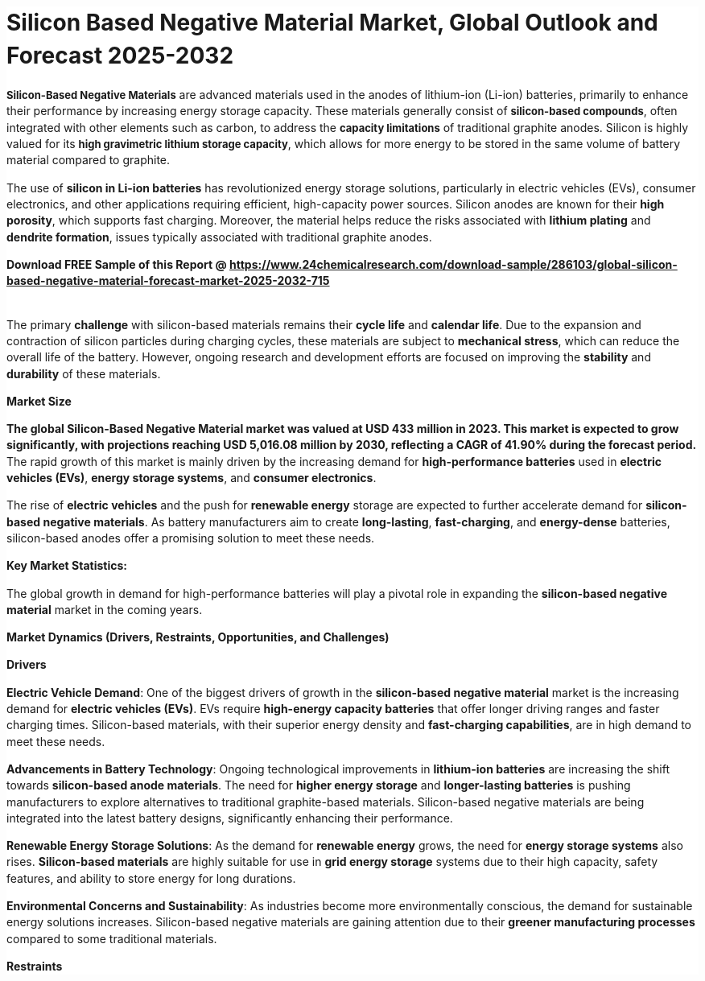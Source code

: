 <h1>Silicon Based Negative Material Market, Global Outlook and Forecast 2025-2032</h1><p>
<strong style="font-size:13px">Silicon-Based Negative Materials</strong> are advanced materials used in the anodes of lithium-ion (Li-ion) batteries, primarily to enhance their performance by increasing energy storage capacity. These materials generally consist of <strong style="font-size:13px">silicon-based compounds</strong>, often integrated with other elements such as carbon, to address the <strong style="font-size:13px">capacity limitations</strong> of traditional graphite anodes. Silicon is highly valued for its <strong style="font-size:13px">high gravimetric lithium storage capacity</strong>, which allows for more energy to be stored in the same volume of battery material compared to graphite.</p><p>
</p><p>The use of <strong>silicon in Li-ion batteries</strong> has revolutionized energy storage solutions, particularly in electric vehicles (EVs), consumer electronics, and other applications requiring efficient, high-capacity power sources. Silicon anodes are known for their <strong>high porosity</strong>, which supports fast charging. Moreover, the material helps reduce the risks associated with <strong>lithium plating</strong> and <strong>dendrite formation</strong>, issues typically associated with traditional graphite anodes.</p><div><b>Download FREE Sample of this Report @ 
            <a href="https://www.24chemicalresearch.com/download-sample/286103/global-silicon-based-negative-material-forecast-market-2025-2032-715">
            https://www.24chemicalresearch.com/download-sample/286103/global-silicon-based-negative-material-forecast-market-2025-2032-715</a></b></div><br><p>
</p><p>The primary <strong>challenge</strong> with silicon-based materials remains their <strong>cycle life</strong> and <strong>calendar life</strong>. Due to the expansion and contraction of silicon particles during charging cycles, these materials are subject to <strong>mechanical stress</strong>, which can reduce the overall life of the battery. However, ongoing research and development efforts are focused on improving the <strong>stability</strong> and <strong>durability</strong> of these materials.</p><p>

<strong>Market Size</strong></p><p>
</p><p><strong>The global Silicon-Based Negative Material market was valued at USD 433 million in 2023. This market is expected to grow significantly, with projections reaching USD 5,016.08 million by 2030, reflecting a CAGR of 41.90% during the forecast period.</strong> The rapid growth of this market is mainly driven by the increasing demand for <strong>high-performance batteries</strong> used in <strong>electric vehicles (EVs)</strong>, <strong>energy storage systems</strong>, and <strong>consumer electronics</strong>.</p><p>
</p><p>The rise of <strong>electric vehicles</strong> and the push for <strong>renewable energy</strong> storage are expected to further accelerate demand for <strong>silicon-based negative materials</strong>. As battery manufacturers aim to create <strong>long-lasting</strong>, <strong>fast-charging</strong>, and <strong>energy-dense</strong> batteries, silicon-based anodes offer a promising solution to meet these needs.</p><p>
<strong>Key Market Statistics:</strong></p><p>
</p><p>
</p><p>The global growth in demand for high-performance batteries will play a pivotal role in expanding the <strong>silicon-based negative material</strong> market in the coming years.</p><p>

<strong>Market Dynamics (Drivers, Restraints, Opportunities, and Challenges)</strong></p><p>
<strong>Drivers</strong></p><p>
</p><p><strong>Electric Vehicle Demand</strong>: One of the biggest drivers of growth in the <strong>silicon-based negative material</strong> market is the increasing demand for <strong>electric vehicles (EVs)</strong>. EVs require <strong>high-energy capacity batteries</strong> that offer longer driving ranges and faster charging times. Silicon-based materials, with their superior energy density and <strong>fast-charging capabilities</strong>, are in high demand to meet these needs.</p><p><strong>Advancements in Battery Technology</strong>: Ongoing technological improvements in <strong>lithium-ion batteries</strong> are increasing the shift towards <strong>silicon-based anode materials</strong>. The need for <strong>higher energy storage</strong> and <strong>longer-lasting batteries</strong> is pushing manufacturers to explore alternatives to traditional graphite-based materials. Silicon-based negative materials are being integrated into the latest battery designs, significantly enhancing their performance.</p><p><strong>Renewable Energy Storage Solutions</strong>: As the demand for <strong>renewable energy</strong> grows, the need for <strong>energy storage systems</strong> also rises. <strong>Silicon-based materials</strong> are highly suitable for use in <strong>grid energy storage</strong> systems due to their high capacity, safety features, and ability to store energy for long durations.</p><p><strong>Environmental Concerns and Sustainability</strong>: As industries become more environmentally conscious, the demand for sustainable energy solutions increases. Silicon-based negative materials are gaining attention due to their <strong>greener manufacturing processes</strong> compared to some traditional materials.</p><p>
<strong>Restraints</strong></p><p>